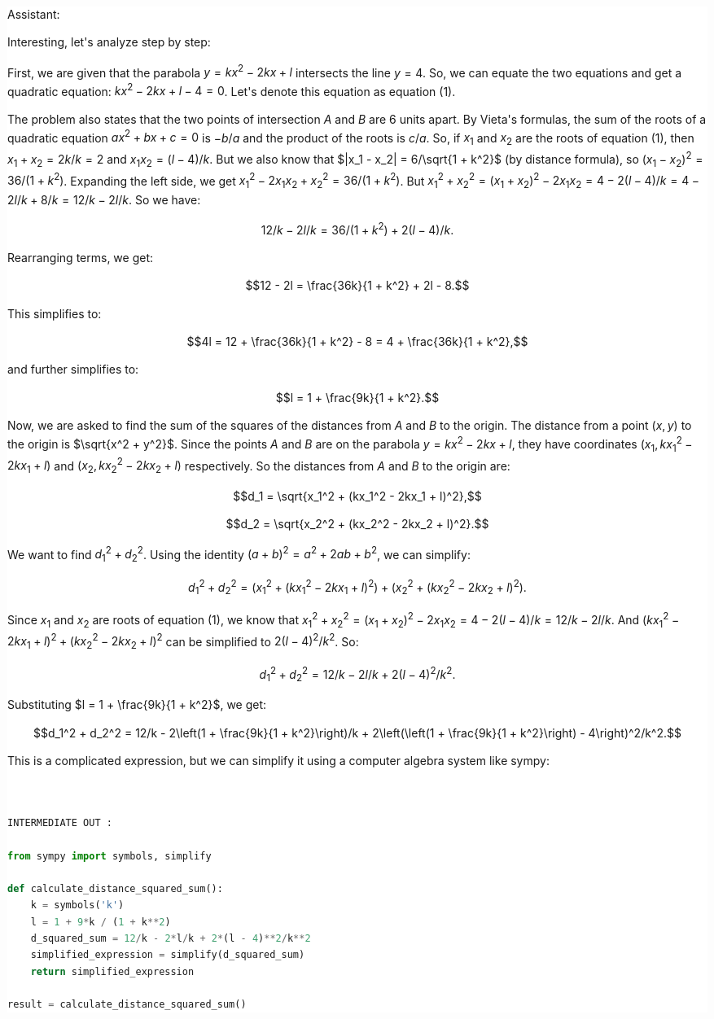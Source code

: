 Assistant: 

Interesting, let's analyze step by step:



First, we are given that the parabola $y = kx^2 - 2kx + l$ intersects the line $y = 4$. So, we can equate the two equations and get a quadratic equation: $kx^2 - 2kx + l - 4 = 0$. Let's denote this equation as equation (1). 

The problem also states that the two points of intersection $A$ and $B$ are 6 units apart. By Vieta's formulas, the sum of the roots of a quadratic equation $ax^2 + bx + c = 0$ is $-b/a$ and the product of the roots is $c/a$. So, if $x_1$ and $x_2$ are the roots of equation (1), then $x_1 + x_2 = 2k/k = 2$ and $x_1x_2 = (l - 4)/k$. But we also know that $|x_1 - x_2| = 6/\sqrt{1 + k^2}$ (by distance formula), so $(x_1 - x_2)^2 = 36/(1 + k^2)$. Expanding the left side, we get $x_1^2 - 2x_1x_2 + x_2^2 = 36/(1 + k^2)$. But $x_1^2 + x_2^2 = (x_1 + x_2)^2 - 2x_1x_2 = 4 - 2(l - 4)/k = 4 - 2l/k + 8/k = 12/k - 2l/k$. So we have:

$$12/k - 2l/k = 36/(1 + k^2) + 2(l - 4)/k.$$

Rearranging terms, we get:

$$12 - 2l = \frac{36k}{1 + k^2} + 2l - 8.$$

This simplifies to:

$$4l = 12 + \frac{36k}{1 + k^2} - 8 = 4 + \frac{36k}{1 + k^2},$$

and further simplifies to:

$$l = 1 + \frac{9k}{1 + k^2}.$$

Now, we are asked to find the sum of the squares of the distances from $A$ and $B$ to the origin. The distance from a point $(x,y)$ to the origin is $\sqrt{x^2 + y^2}$. Since the points $A$ and $B$ are on the parabola $y = kx^2 - 2kx + l$, they have coordinates $(x_1, kx_1^2 - 2kx_1 + l)$ and $(x_2, kx_2^2 - 2kx_2 + l)$ respectively. So the distances from $A$ and $B$ to the origin are:

$$d_1 = \sqrt{x_1^2 + (kx_1^2 - 2kx_1 + l)^2},$$

$$d_2 = \sqrt{x_2^2 + (kx_2^2 - 2kx_2 + l)^2}.$$

We want to find $d_1^2 + d_2^2$. Using the identity $(a + b)^2 = a^2 + 2ab + b^2$, we can simplify:

$$d_1^2 + d_2^2 = (x_1^2 + (kx_1^2 - 2kx_1 + l)^2) + (x_2^2 + (kx_2^2 - 2kx_2 + l)^2).$$

Since $x_1$ and $x_2$ are roots of equation (1), we know that $x_1^2 + x_2^2 = (x_1 + x_2)^2 - 2x_1x_2 = 4 - 2(l - 4)/k = 12/k - 2l/k$. And $(kx_1^2 - 2kx_1 + l)^2 + (kx_2^2 - 2kx_2 + l)^2$ can be simplified to $2(l - 4)^2/k^2$. So:

$$d_1^2 + d_2^2 = 12/k - 2l/k + 2(l - 4)^2/k^2.$$

Substituting $l = 1 + \frac{9k}{1 + k^2}$, we get:

$$d_1^2 + d_2^2 = 12/k - 2\left(1 + \frac{9k}{1 + k^2}\right)/k + 2\left(\left(1 + \frac{9k}{1 + k^2}\right) - 4\right)^2/k^2.$$

This is a complicated expression, but we can simplify it using a computer algebra system like sympy:

```python


INTERMEDIATE OUT :

from sympy import symbols, simplify

def calculate_distance_squared_sum():
    k = symbols('k')
    l = 1 + 9*k / (1 + k**2)
    d_squared_sum = 12/k - 2*l/k + 2*(l - 4)**2/k**2
    simplified_expression = simplify(d_squared_sum)
    return simplified_expression

result = calculate_distance_squared_sum()
```